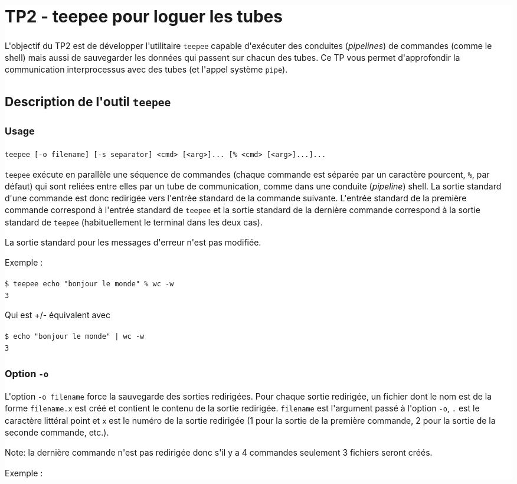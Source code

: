 # TP2 - teepee pour loguer les tubes

L'objectif du TP2 est de développer l'utilitaire `teepee` capable d'exécuter des conduites (*pipelines*) de commandes (comme le shell) mais aussi de sauvegarder les données qui passent sur chacun des tubes.
Ce TP vous permet d'approfondir la communication interprocessus avec des tubes (et l'appel système `pipe`).


## Description de l'outil `teepee`

### Usage

```
teepee [-o filename] [-s separator] <cmd> [<arg>]... [% <cmd> [<arg>]...]...
```

`teepee` exécute en parallèle une séquence de commandes (chaque commande est séparée par un caractère pourcent, `%`, par défaut) qui sont reliées entre elles par un tube de communication, comme dans une conduite (*pipeline*) shell.
La sortie standard d'une commande est donc redirigée vers l'entrée standard de la commande suivante.
L'entrée standard de la première commande correspond à l'entrée standard de `teepee` et la sortie standard de la dernière commande correspond à la sortie standard de `teepee` (habituellement le terminal dans les deux cas).

La sortie standard pour les messages d'erreur n'est pas modifiée.

Exemple :

```
$ teepee echo "bonjour le monde" % wc -w
3
```

Qui est +/- équivalent avec

```
$ echo "bonjour le monde" | wc -w
3
```

### Option `-o`

L'option `-o filename` force la sauvegarde des sorties redirigées.
Pour chaque sortie redirigée, un fichier dont le nom est de la forme `filename.x` est créé et contient le contenu de la sortie redirigée.
`filename` est l'argument passé à l'option `-o`, `.` est le caractère littéral point et `x` est le numéro de la sortie redirigée (1 pour la sortie de la première commande, 2 pour la sortie de la seconde commande, etc.).

Note: la dernière commande n'est pas redirigée donc s'il y a 4 commandes seulement 3 fichiers seront créés.

Exemple :
